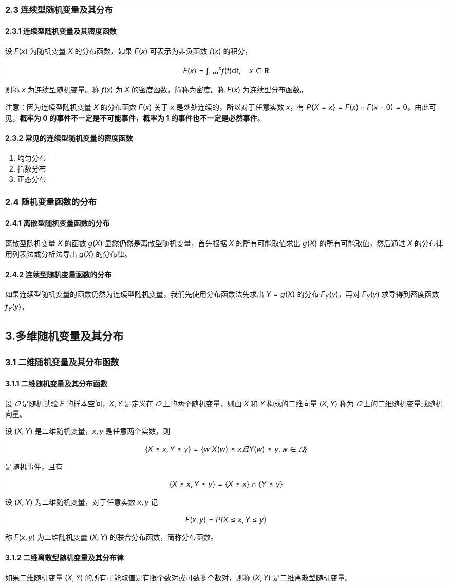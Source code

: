 ### 2.3 连续型随机变量及其分布

#### 2.3.1 连续型随机变量及其密度函数

设 $F(x)$ 为随机变量 $X$ 的分布函数，如果 $F(x)$ 可表示为非负函数 $f(x)$ 的积分，

$$ F(x) = \int_{-\infty}^x f(t)\mathrm dt, \quad x\in \mathbf R$$

则称 $x$ 为连续型随机变量。称 $f(x)$ 为 $X$ 的密度函数，简称为密度。称 $F(x)$ 为连续型分布函数。

注意：因为连续型随机变量 $X$ 的分布函数 $F(x)$ 关于 $x$ 是处处连续的，所以对于任意实数 $x$，有 $P\{X=x\} = F(x) - F(x-0) = 0$。由此可见，**概率为 0 的事件不一定是不可能事件，概率为 1 的事件也不一定是必然事件**。

#### 2.3.2 常见的连续型随机变量的密度函数

1. 均匀分布
2. 指数分布
3. 正态分布

### 2.4 随机变量函数的分布

#### 2.4.1 离散型随机变量函数的分布

离散型随机变量 $X$ 的函数 $g(X)$ 显然仍然是离散型随机变量，首先根据 $X$ 的所有可能取值求出 $g(X)$ 的所有可能取值，然后通过 $X$ 的分布律用列表法或分析法导出 $g(X)$ 的分布律。

#### 2.4.2 连续型随机变量函数的分布

如果连续型随机变量的函数仍然为连续型随机变量，我们先使用分布函数法先求出 $Y=g(X)$ 的分布 $F_Y(y)$，再对 $F_Y(y)$ 求导得到密度函数 $f_Y(y)$。

## 3.多维随机变量及其分布

### 3.1 二维随机变量及其分布函数

#### 3.1.1 二维随机变量及其分布函数

设 $\varOmega$ 是随机试验 $E$ 的样本空间，$X,Y$ 是定义在 $\varOmega$ 上的两个随机变量，则由 $X$ 和 $Y$ 构成的二维向量 $(X,Y)$ 称为 $\varOmega$ 上的二维随机变量或随机向量。

设 $(X,Y)$ 是二维随机变量，$x,y$ 是任意两个实数，则

$$ \{ X \leqslant x, Y \leqslant y\} = \{ w|X(w) \leqslant x 且 Y(w) \leqslant y, w \in \varOmega \}$$

是随机事件，且有

$$\{ X \leqslant x, Y \leqslant y\} = \{ X \leqslant x\} \cap \{ Y \leqslant y\} $$

设 $(X,Y)$ 为二维随机变量，对于任意实数 $x,y$ 记

$$F(x,y) = P\{X\leqslant x,Y\leqslant y\}$$

称 $F(x,y)$ 为二维随机变量 $(X,Y)$ 的联合分布函数，简称分布函数。

#### 3.1.2 二维离散型随机变量及其分布律

如果二维随机变量 $(X,Y)$ 的所有可能取值是有限个数对或可数多个数对，则称 $(X,Y)$ 是二维离散型随机变量。

